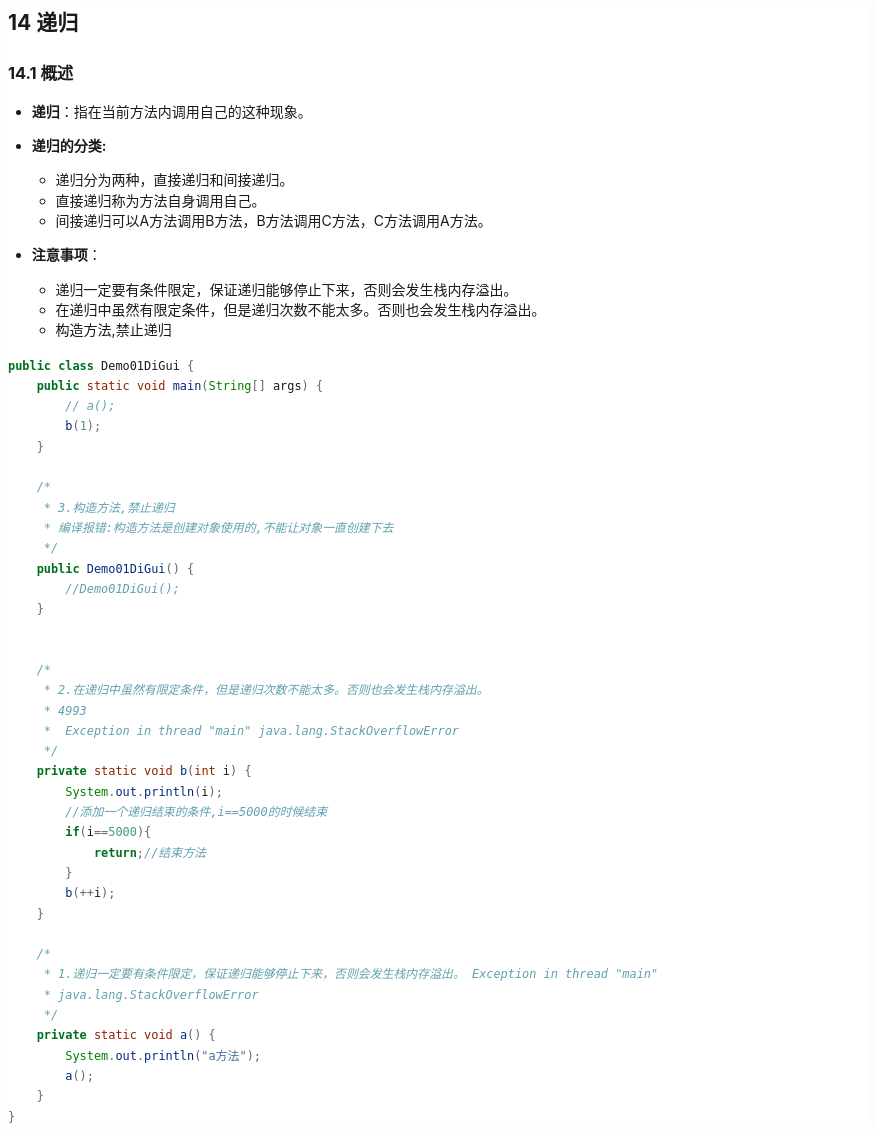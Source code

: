 





## 14 递归

### 14.1 概述

* **递归**：指在当前方法内调用自己的这种现象。

* **递归的分类:**
  - 递归分为两种，直接递归和间接递归。
  - 直接递归称为方法自身调用自己。
  - 间接递归可以A方法调用B方法，B方法调用C方法，C方法调用A方法。

* **注意事项**：
  - 递归一定要有条件限定，保证递归能够停止下来，否则会发生栈内存溢出。
  - 在递归中虽然有限定条件，但是递归次数不能太多。否则也会发生栈内存溢出。
  - 构造方法,禁止递归

```java
public class Demo01DiGui {
	public static void main(String[] args) {
		// a();
		b(1);
	}
	
	/*
	 * 3.构造方法,禁止递归
	 * 编译报错:构造方法是创建对象使用的,不能让对象一直创建下去
	 */
	public Demo01DiGui() {
		//Demo01DiGui();
	}


	/*
	 * 2.在递归中虽然有限定条件，但是递归次数不能太多。否则也会发生栈内存溢出。
	 * 4993
	 * 	Exception in thread "main" java.lang.StackOverflowError
	 */
	private static void b(int i) {
		System.out.println(i);
		//添加一个递归结束的条件,i==5000的时候结束
		if(i==5000){
			return;//结束方法
		}
		b(++i);
	}

	/*
	 * 1.递归一定要有条件限定，保证递归能够停止下来，否则会发生栈内存溢出。 Exception in thread "main"
	 * java.lang.StackOverflowError
	 */
	private static void a() {
		System.out.println("a方法");
		a();
	}
}
```
